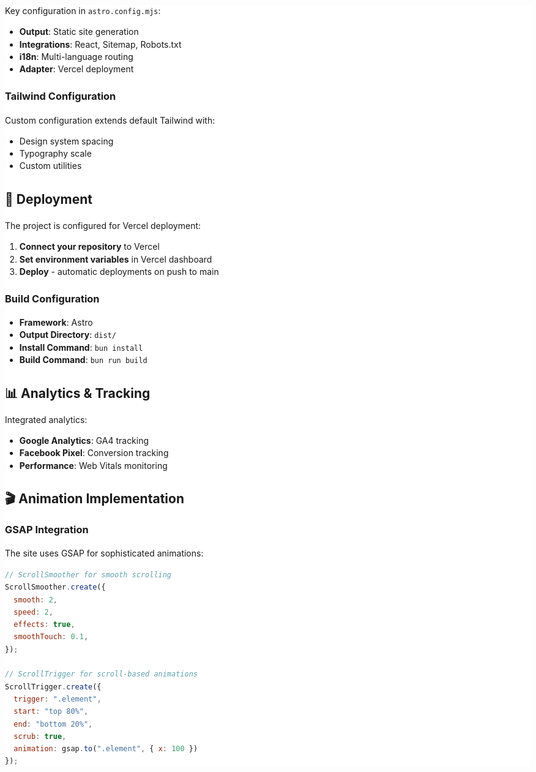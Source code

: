 Key configuration in `astro.config.mjs`:

- **Output**: Static site generation
- **Integrations**: React, Sitemap, Robots.txt
- **i18n**: Multi-language routing
- **Adapter**: Vercel deployment

### Tailwind Configuration

Custom configuration extends default Tailwind with:

- Design system spacing
- Typography scale
- Custom utilities

## 🚀 Deployment

The project is configured for Vercel deployment:

1. **Connect your repository** to Vercel
2. **Set environment variables** in Vercel dashboard
3. **Deploy** - automatic deployments on push to main

### Build Configuration

- **Framework**: Astro
- **Output Directory**: `dist/`
- **Install Command**: `bun install`
- **Build Command**: `bun run build`

## 📊 Analytics & Tracking

Integrated analytics:

- **Google Analytics**: GA4 tracking
- **Facebook Pixel**: Conversion tracking
- **Performance**: Web Vitals monitoring

## 🎬 Animation Implementation

### GSAP Integration

The site uses GSAP for sophisticated animations:

```javascript
// ScrollSmoother for smooth scrolling
ScrollSmoother.create({
  smooth: 2,
  speed: 2,
  effects: true,
  smoothTouch: 0.1,
});

// ScrollTrigger for scroll-based animations
ScrollTrigger.create({
  trigger: ".element",
  start: "top 80%",
  end: "bottom 20%",
  scrub: true,
  animation: gsap.to(".element", { x: 100 })
});
```
